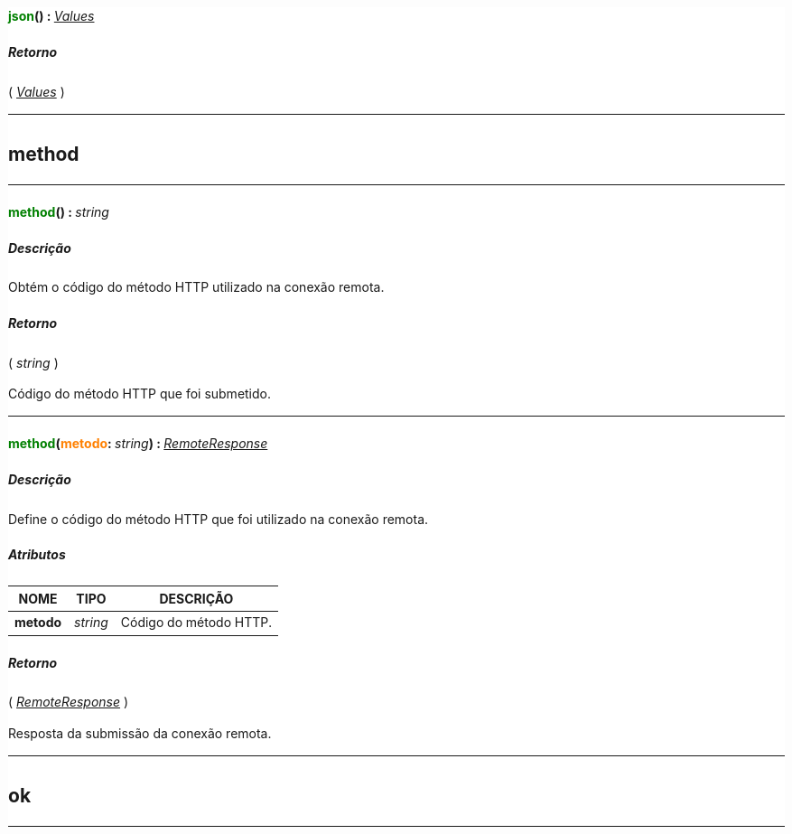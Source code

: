
#### <span style="color: #008000">json</span>() : <span style="font-weight: normal; font-style: italic;">[Values](../../objects/Values)</span>
##### Retorno

( _[Values](../../objects/Values)_ )


---

## method

---

#### <span style="color: #008000">method</span>() : <span style="font-weight: normal; font-style: italic;">string</span>
##### Descrição

Obtém o código do método HTTP utilizado na conexão remota.

##### Retorno

( _string_ )

Código do método HTTP que foi submetido.

---

#### <span style="color: #008000">method</span>(<span style="color: #FF8000">metodo</span>: <span style="font-weight: normal; font-style: italic;">string</span>) : <span style="font-weight: normal; font-style: italic;">[RemoteResponse](../../objects/RemoteResponse)</span>
##### Descrição

Define o código do método HTTP que foi utilizado na conexão remota.

##### Atributos

| NOME | TIPO | DESCRIÇÃO |
|---|---|---|
| **metodo** | _string_ | Código do método HTTP. |

##### Retorno

( _[RemoteResponse](../../objects/RemoteResponse)_ )

Resposta da submissão da conexão remota.

---

## ok

---